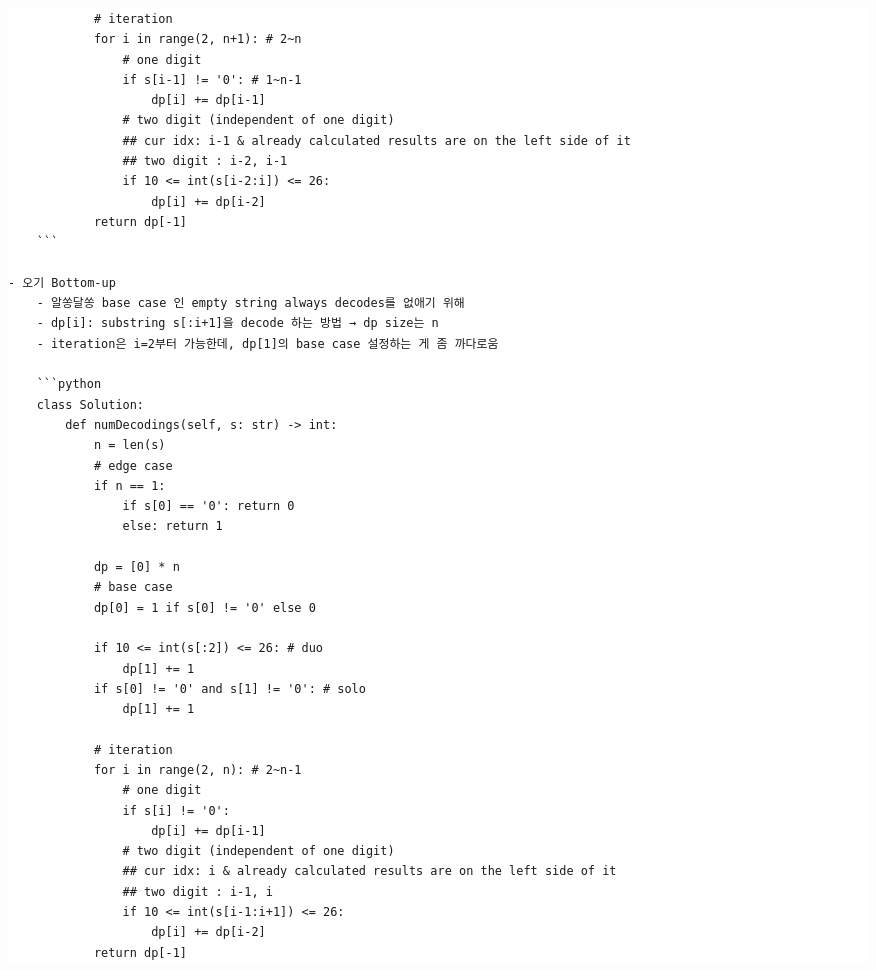                 # iteration
                for i in range(2, n+1): # 2~n
                    # one digit
                    if s[i-1] != '0': # 1~n-1
                        dp[i] += dp[i-1]
                    # two digit (independent of one digit)
                    ## cur idx: i-1 & already calculated results are on the left side of it
                    ## two digit : i-2, i-1
                    if 10 <= int(s[i-2:i]) <= 26:
                        dp[i] += dp[i-2]
                return dp[-1]
        ```
        
    - 오기 Bottom-up
        - 알쏭달쏭 base case 인 empty string always decodes를 없애기 위해
        - dp[i]: substring s[:i+1]을 decode 하는 방법 → dp size는 n
        - iteration은 i=2부터 가능한데, dp[1]의 base case 설정하는 게 좀 까다로움
        
        ```python
        class Solution:
            def numDecodings(self, s: str) -> int:
                n = len(s)
                # edge case
                if n == 1:
                    if s[0] == '0': return 0
                    else: return 1 
                
                dp = [0] * n
                # base case
                dp[0] = 1 if s[0] != '0' else 0
        
                if 10 <= int(s[:2]) <= 26: # duo
                    dp[1] += 1
                if s[0] != '0' and s[1] != '0': # solo
                    dp[1] += 1
        
                # iteration
                for i in range(2, n): # 2~n-1
                    # one digit
                    if s[i] != '0': 
                        dp[i] += dp[i-1]
                    # two digit (independent of one digit)
                    ## cur idx: i & already calculated results are on the left side of it
                    ## two digit : i-1, i
                    if 10 <= int(s[i-1:i+1]) <= 26:
                        dp[i] += dp[i-2]
                return dp[-1]